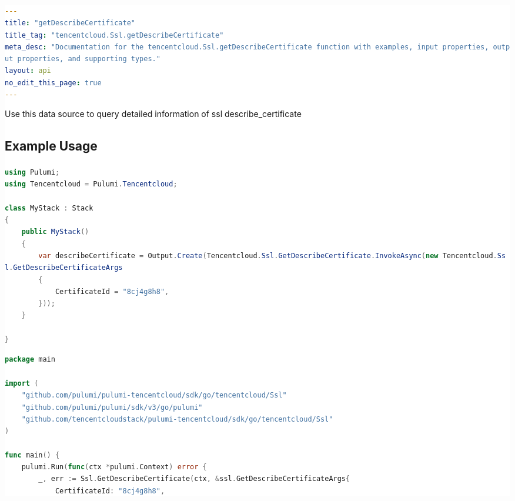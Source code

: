 ```yaml
---
title: "getDescribeCertificate"
title_tag: "tencentcloud.Ssl.getDescribeCertificate"
meta_desc: "Documentation for the tencentcloud.Ssl.getDescribeCertificate function with examples, input properties, output properties, and supporting types."
layout: api
no_edit_this_page: true
---
```







Use this data source to query detailed information of ssl describe_certificate


<div><pulumi-examples>

## Example Usage

<div><pulumi-chooser type="language" options="typescript,python,go,csharp,java,yaml"></pulumi-chooser></div>





<div>
<pulumi-choosable type="language" values="csharp">

```csharp
using Pulumi;
using Tencentcloud = Pulumi.Tencentcloud;

class MyStack : Stack
{
    public MyStack()
    {
        var describeCertificate = Output.Create(Tencentcloud.Ssl.GetDescribeCertificate.InvokeAsync(new Tencentcloud.Ssl.GetDescribeCertificateArgs
        {
            CertificateId = "8cj4g8h8",
        }));
    }

}
```


</pulumi-choosable>
</div>


<div>
<pulumi-choosable type="language" values="go">

```go
package main

import (
	"github.com/pulumi/pulumi-tencentcloud/sdk/go/tencentcloud/Ssl"
	"github.com/pulumi/pulumi/sdk/v3/go/pulumi"
	"github.com/tencentcloudstack/pulumi-tencentcloud/sdk/go/tencentcloud/Ssl"
)

func main() {
	pulumi.Run(func(ctx *pulumi.Context) error {
		_, err := Ssl.GetDescribeCertificate(ctx, &ssl.GetDescribeCertificateArgs{
			CertificateId: "8cj4g8h8",
```